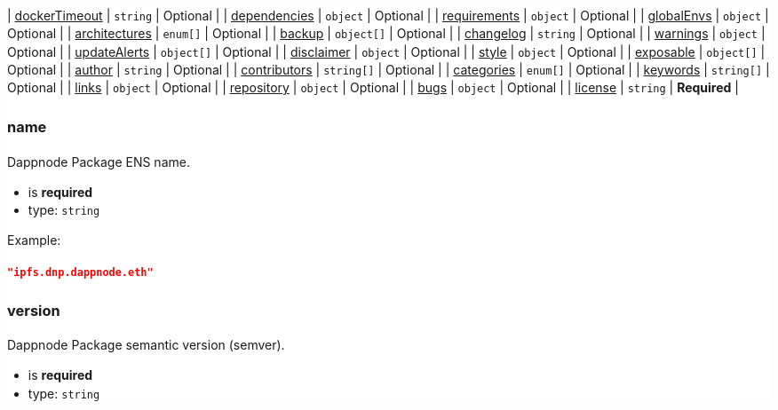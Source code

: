 | [dockerTimeout](#dockertimeout)       | `string`   | Optional     |
| [dependencies](#dependencies)         | `object`   | Optional     |
| [requirements](#requirements)         | `object`   | Optional     |
| [globalEnvs](#globalenvs)             | `object`   | Optional     |
| [architectures](#architectures)       | `enum[]`   | Optional     |
| [backup](#backup)                     | `object[]` | Optional     |
| [changelog](#changelog)               | `string`   | Optional     |
| [warnings](#warnings)                 | `object`   | Optional     |
| [updateAlerts](#updatealerts)         | `object[]` | Optional     |
| [disclaimer](#disclaimer)             | `object`   | Optional     |
| [style](#style)                       | `object`   | Optional     |
| [exposable](#exposable)               | `object[]` | Optional     |
| [author](#author)                     | `string`   | Optional     |
| [contributors](#contributors)         | `string[]` | Optional     |
| [categories](#categories)             | `enum[]`   | Optional     |
| [keywords](#keywords)                 | `string[]` | Optional     |
| [links](#links)                       | `object`   | Optional     |
| [repository](#repository)             | `object`   | Optional     |
| [bugs](#bugs)                         | `object`   | Optional     |
| [license](#license)                   | `string`   | **Required** |

### name

Dappnode Package ENS name.

- is **required**
- type: `string`

Example:

```json
"ipfs.dnp.dappnode.eth"
```

### version

Dappnode Package semantic version (semver).

- is **required**
- type: `string`
